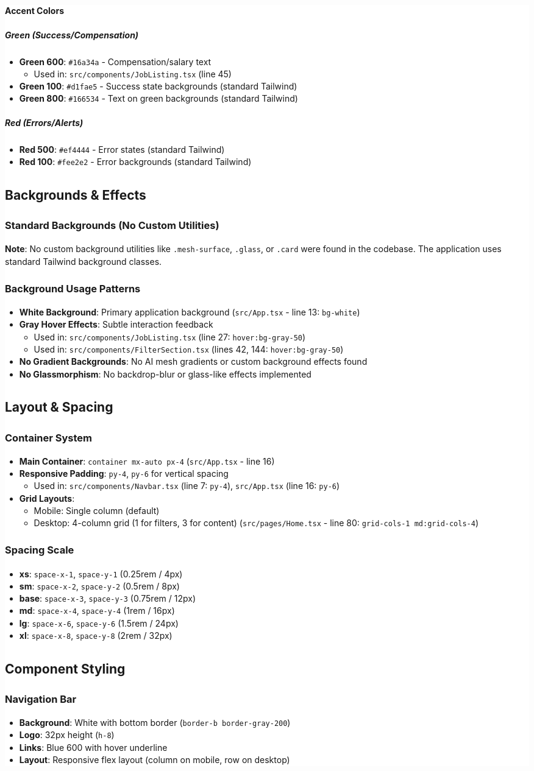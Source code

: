 #### Accent Colors

##### Green (Success/Compensation)
- **Green 600**: `#16a34a` - Compensation/salary text
  - Used in: `src/components/JobListing.tsx` (line 45)
- **Green 100**: `#d1fae5` - Success state backgrounds (standard Tailwind)
- **Green 800**: `#166534` - Text on green backgrounds (standard Tailwind)

##### Red (Errors/Alerts)
- **Red 500**: `#ef4444` - Error states (standard Tailwind)
- **Red 100**: `#fee2e2` - Error backgrounds (standard Tailwind)

## Backgrounds & Effects

### Standard Backgrounds (No Custom Utilities)
**Note**: No custom background utilities like `.mesh-surface`, `.glass`, or `.card` were found in the codebase. The application uses standard Tailwind background classes.

### Background Usage Patterns
- **White Background**: Primary application background (`src/App.tsx` - line 13: `bg-white`)
- **Gray Hover Effects**: Subtle interaction feedback
  - Used in: `src/components/JobListing.tsx` (line 27: `hover:bg-gray-50`)
  - Used in: `src/components/FilterSection.tsx` (lines 42, 144: `hover:bg-gray-50`)
- **No Gradient Backgrounds**: No AI mesh gradients or custom background effects found
- **No Glassmorphism**: No backdrop-blur or glass-like effects implemented

## Layout & Spacing

### Container System
- **Main Container**: `container mx-auto px-4` (`src/App.tsx` - line 16)
- **Responsive Padding**: `py-4`, `py-6` for vertical spacing
  - Used in: `src/components/Navbar.tsx` (line 7: `py-4`), `src/App.tsx` (line 16: `py-6`)
- **Grid Layouts**: 
  - Mobile: Single column (default)
  - Desktop: 4-column grid (1 for filters, 3 for content) (`src/pages/Home.tsx` - line 80: `grid-cols-1 md:grid-cols-4`)

### Spacing Scale
- **xs**: `space-x-1`, `space-y-1` (0.25rem / 4px)
- **sm**: `space-x-2`, `space-y-2` (0.5rem / 8px)
- **base**: `space-x-3`, `space-y-3` (0.75rem / 12px)
- **md**: `space-x-4`, `space-y-4` (1rem / 16px)
- **lg**: `space-x-6`, `space-y-6` (1.5rem / 24px)
- **xl**: `space-x-8`, `space-y-8` (2rem / 32px)

## Component Styling

### Navigation Bar
- **Background**: White with bottom border (`border-b border-gray-200`)
- **Logo**: 32px height (`h-8`)
- **Links**: Blue 600 with hover underline
- **Layout**: Responsive flex layout (column on mobile, row on desktop)
